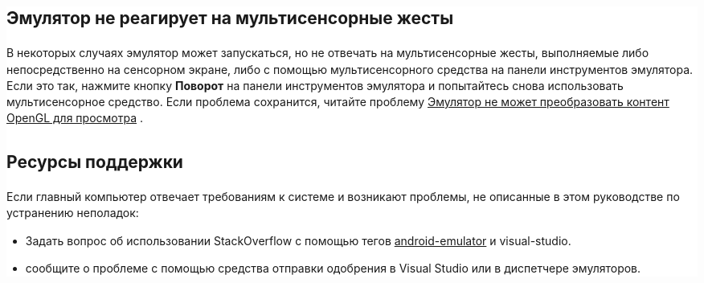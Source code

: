 ## <a name="emulator-does-not-respond-to-multi-touch-gestures"></a><a name="Multitouch"></a> Эмулятор не реагирует на мультисенсорные жесты
 В некоторых случаях эмулятор может запускаться, но не отвечать на мультисенсорные жесты, выполняемые либо непосредственно на сенсорном экране, либо с помощью мультисенсорного средства на панели инструментов эмулятора. Если это так, нажмите кнопку **Поворот** на панели инструментов эмулятора и попытайтесь снова использовать мультисенсорное средство. Если проблема сохранится, читайте проблему [Эмулятор не может преобразовать контент OpenGL для просмотра](#OpenGL) .

## <a name="support-resources"></a><a name="Support"></a> Ресурсы поддержки
 Если главный компьютер отвечает требованиям к системе и возникают проблемы, не описанные в этом руководстве по устранению неполадок:

- Задать вопрос об использовании StackOverflow с помощью тегов [android-emulator](https://stackoverflow.com/questions/tagged/android-emulator) и visual-studio.

- сообщите о проблеме с помощью средства отправки одобрения в Visual Studio или в диспетчере эмуляторов.
